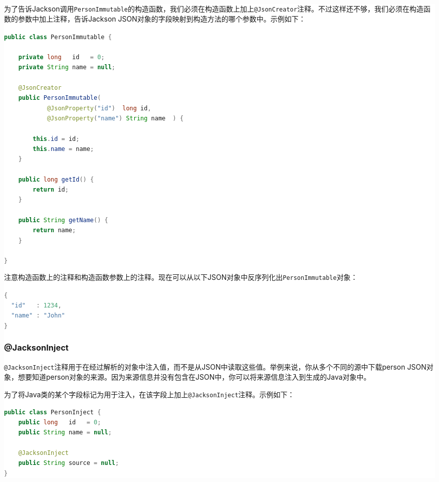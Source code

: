 为了告诉Jackson调用`PersonImmutable`的构造函数，我们必须在构造函数上加上`@JsonCreator`注释。不过这样还不够，我们必须在构造函数的参数中加上注释，告诉Jackson JSON对象的字段映射到构造方法的哪个参数中。示例如下：

```java
public class PersonImmutable {

    private long   id   = 0;
    private String name = null;

    @JsonCreator
    public PersonImmutable(
            @JsonProperty("id")  long id,
            @JsonProperty("name") String name  ) {

        this.id = id;
        this.name = name;
    }

    public long getId() {
        return id;
    }

    public String getName() {
        return name;
    }

}
```

注意构造函数上的注释和构造函数参数上的注释。现在可以从以下JSON对象中反序列化出`PersonImmutable`对象：

```java
{
  "id"   : 1234,
  "name" : "John"
}
```

### @JacksonInject

`@JacksonInject`注释用于在经过解析的对象中注入值，而不是从JSON中读取这些值。举例来说，你从多个不同的源中下载person JSON对象，想要知道person对象的来源。因为来源信息并没有包含在JSON中，你可以将来源信息注入到生成的Java对象中。

为了将Java类的某个字段标记为用于注入，在该字段上加上`@JacksonInject`注释。示例如下：

```java
public class PersonInject {
    public long   id   = 0;
    public String name = null;

    @JacksonInject
    public String source = null;
}
```
